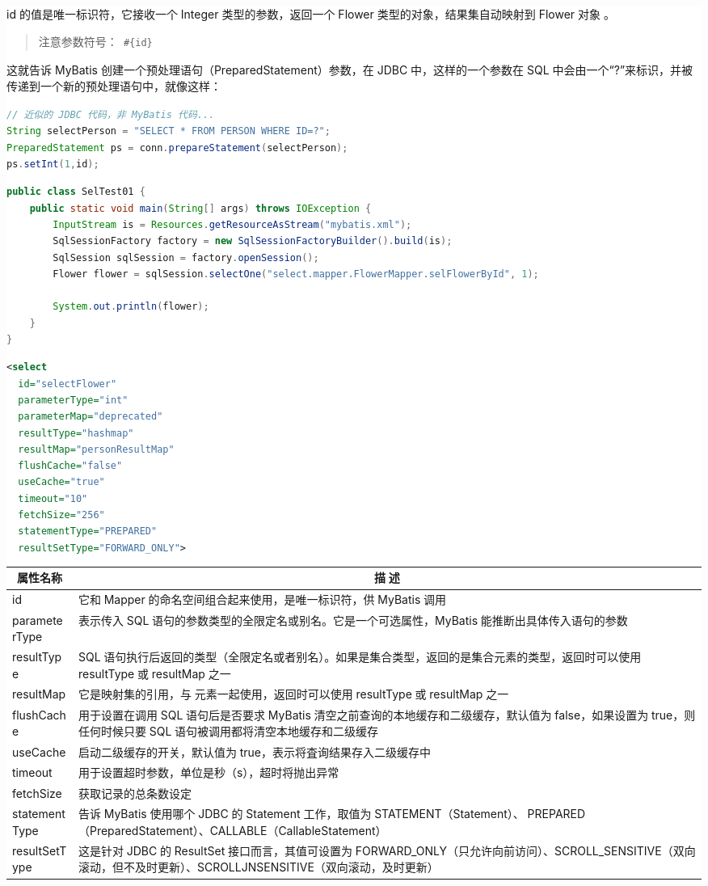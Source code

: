id 的值是唯一标识符，它接收一个 Integer 类型的参数，返回一个 Flower 类型的对象，结果集自动映射到 Flower 对象 。

> 注意参数符号：` #{id}`

这就告诉 MyBatis 创建一个预处理语句（PreparedStatement）参数，在 JDBC 中，这样的一个参数在 SQL 中会由一个“?”来标识，并被传递到一个新的预处理语句中，就像这样：

```java
// 近似的 JDBC 代码，非 MyBatis 代码...
String selectPerson = "SELECT * FROM PERSON WHERE ID=?";
PreparedStatement ps = conn.prepareStatement(selectPerson);
ps.setInt(1,id);
```

```java
public class SelTest01 {
    public static void main(String[] args) throws IOException {
        InputStream is = Resources.getResourceAsStream("mybatis.xml");
        SqlSessionFactory factory = new SqlSessionFactoryBuilder().build(is);
        SqlSession sqlSession = factory.openSession();
        Flower flower = sqlSession.selectOne("select.mapper.FlowerMapper.selFlowerById", 1);

        System.out.println(flower);
    }
}
```



```xml
<select
  id="selectFlower"
  parameterType="int"
  parameterMap="deprecated"
  resultType="hashmap"
  resultMap="personResultMap"
  flushCache="false"
  useCache="true"
  timeout="10"
  fetchSize="256"
  statementType="PREPARED"
  resultSetType="FORWARD_ONLY">
```

| 属性名称      | 描 述                                                        |
| ------------- | ------------------------------------------------------------ |
| id            | 它和 Mapper 的命名空间组合起来使用，是唯一标识符，供 MyBatis 调用 |
| parameterType | 表示传入 SQL 语句的参数类型的全限定名或别名。它是一个可选属性，MyBatis 能推断出具体传入语句的参数 |
| resultType    | SQL 语句执行后返回的类型（全限定名或者别名）。如果是集合类型，返回的是集合元素的类型，返回时可以使用 resultType 或 resultMap 之一 |
| resultMap     | 它是映射集的引用，与 <resultMap> 元素一起使用，返回时可以使用 resultType 或 resultMap 之一 |
| flushCache    | 用于设置在调用 SQL 语句后是否要求 MyBatis 清空之前查询的本地缓存和二级缓存，默认值为 false，如果设置为 true，则任何时候只要 SQL 语句被调用都将清空本地缓存和二级缓存 |
| useCache      | 启动二级缓存的开关，默认值为 true，表示将査询结果存入二级缓存中 |
| timeout       | 用于设置超时参数，单位是秒（s），超时将抛出异常              |
| fetchSize     | 获取记录的总条数设定                                         |
| statementType | 告诉 MyBatis 使用哪个 JDBC 的 Statement 工作，取值为 STATEMENT（Statement）、 PREPARED（PreparedStatement）、CALLABLE（CallableStatement） |
| resultSetType | 这是针对 JDBC 的 ResultSet 接口而言，其值可设置为 FORWARD_ONLY（只允许向前访问）、SCROLL_SENSITIVE（双向滚动，但不及时更新）、SCROLLJNSENSITIVE（双向滚动，及时更新） |
